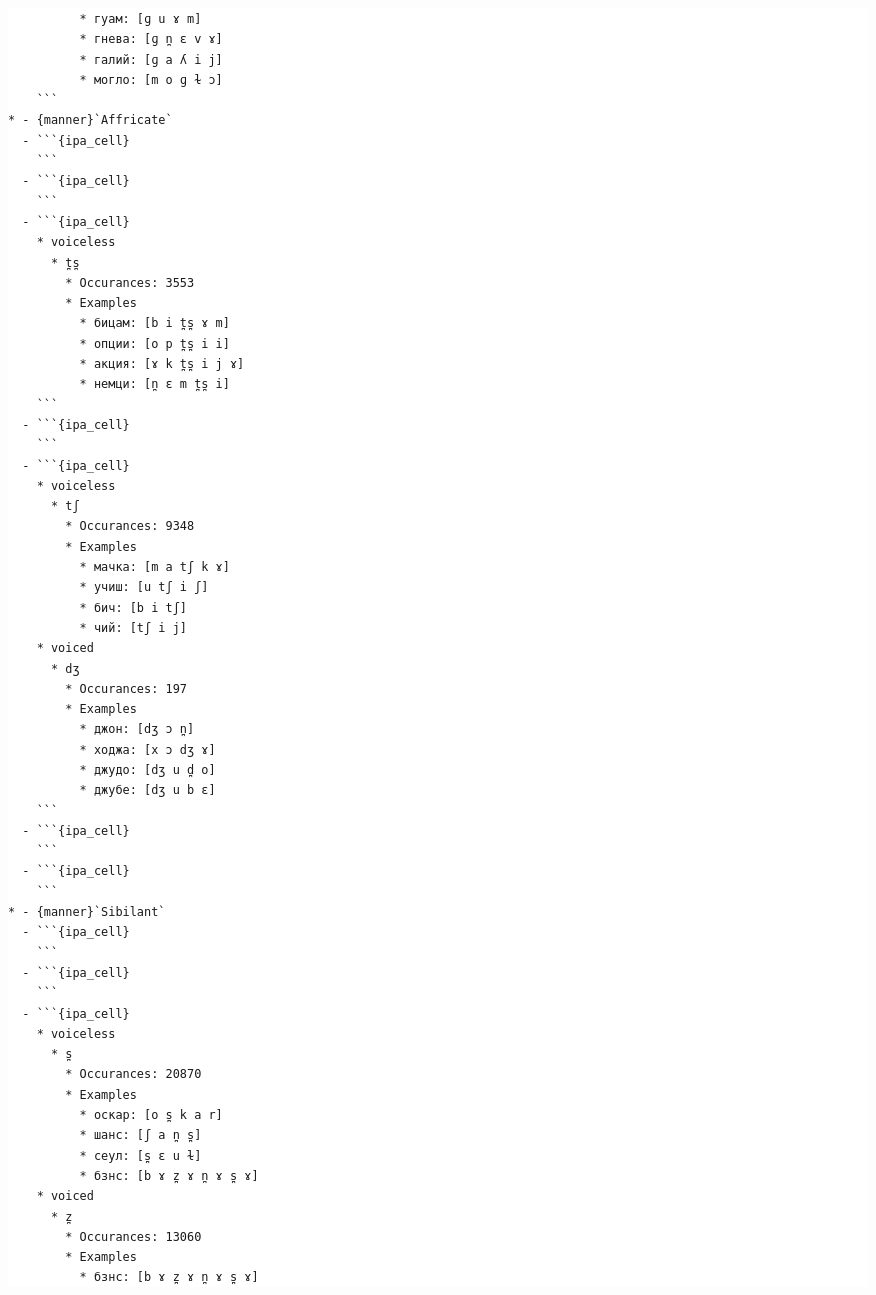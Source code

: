 ``````{list-table}
          * гуам: [ɡ u ɤ m]
          * гнева: [ɡ n̪ ɛ v ɤ]
          * галий: [ɡ a ʎ i j]
          * могло: [m o ɡ ɫ ɔ]
    ```
* - {manner}`Affricate`
  - ```{ipa_cell}
    ```
  - ```{ipa_cell}
    ```
  - ```{ipa_cell}
    * voiceless
      * t̪s̪
        * Occurances: 3553
        * Examples
          * бицам: [b i t̪s̪ ɤ m]
          * опции: [o p t̪s̪ i i]
          * акция: [ɤ k t̪s̪ i j ɤ]
          * немци: [n̪ ɛ m t̪s̪ i]
    ```
  - ```{ipa_cell}
    ```
  - ```{ipa_cell}
    * voiceless
      * tʃ
        * Occurances: 9348
        * Examples
          * мачка: [m a tʃ k ɤ]
          * учиш: [u tʃ i ʃ]
          * бич: [b i tʃ]
          * чий: [tʃ i j]
    * voiced
      * dʒ
        * Occurances: 197
        * Examples
          * джон: [dʒ ɔ n̪]
          * ходжа: [x ɔ dʒ ɤ]
          * джудо: [dʒ u d̪ o]
          * джубе: [dʒ u b ɛ]
    ```
  - ```{ipa_cell}
    ```
  - ```{ipa_cell}
    ```
* - {manner}`Sibilant`
  - ```{ipa_cell}
    ```
  - ```{ipa_cell}
    ```
  - ```{ipa_cell}
    * voiceless
      * s̪
        * Occurances: 20870
        * Examples
          * оскар: [o s̪ k a r]
          * шанс: [ʃ a n̪ s̪]
          * сеул: [s̪ ɛ u ɫ]
          * бзнс: [b ɤ z̪ ɤ n̪ ɤ s̪ ɤ]
    * voiced
      * z̪
        * Occurances: 13060
        * Examples
          * бзнс: [b ɤ z̪ ɤ n̪ ɤ s̪ ɤ]
``````